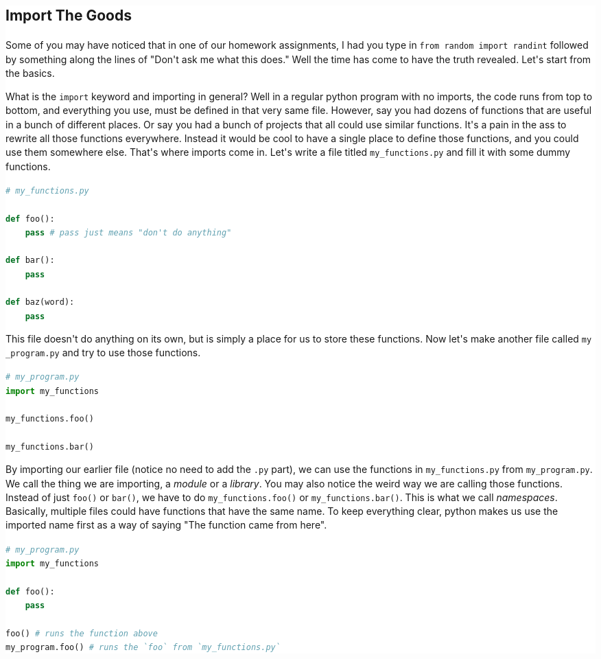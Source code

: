 ## Import The Goods
Some of you may have noticed that in one of our homework assignments, I had you type in `from random import randint` followed by something along the lines of "Don't ask me what this does."
Well the time has come to have the truth revealed. Let's start from the basics. 

What is the `import` keyword and importing in general? Well in a regular python program with no imports, the code runs from top to bottom, and everything you use, must be defined in that very same file.
However, say you had dozens of functions that are useful in a bunch of different places. Or say you had a bunch of projects that all could use similar functions. It's a pain in the ass to rewrite all those functions everywhere. Instead it would be cool to have a single place to define those functions, and you could use them somewhere else. That's where imports come in. Let's write a file titled `my_functions.py` and fill it with some dummy functions.

```python
# my_functions.py

def foo():
    pass # pass just means "don't do anything"

def bar():
    pass

def baz(word):
    pass
```
This file doesn't do anything on its own, but is simply a place for us to store these functions. Now let's make another file called `my_program.py` and try to use those functions.

```python
# my_program.py
import my_functions

my_functions.foo()

my_functions.bar()
```

By importing our earlier file (notice no need to add the `.py` part), we can use the functions in `my_functions.py` from `my_program.py`. We call the thing we are importing, a _module_ or a _library_. You may also notice the weird way we are calling those functions. Instead of just `foo()` or `bar()`, we have to do `my_functions.foo()` or `my_functions.bar()`. This is what we call _namespaces_. Basically, multiple files could have functions that have the same name. To keep everything clear, python makes us use the imported name first as a way of saying "The function came from here".

```python
# my_program.py
import my_functions

def foo():
    pass

foo() # runs the function above
my_program.foo() # runs the `foo` from `my_functions.py`
```
